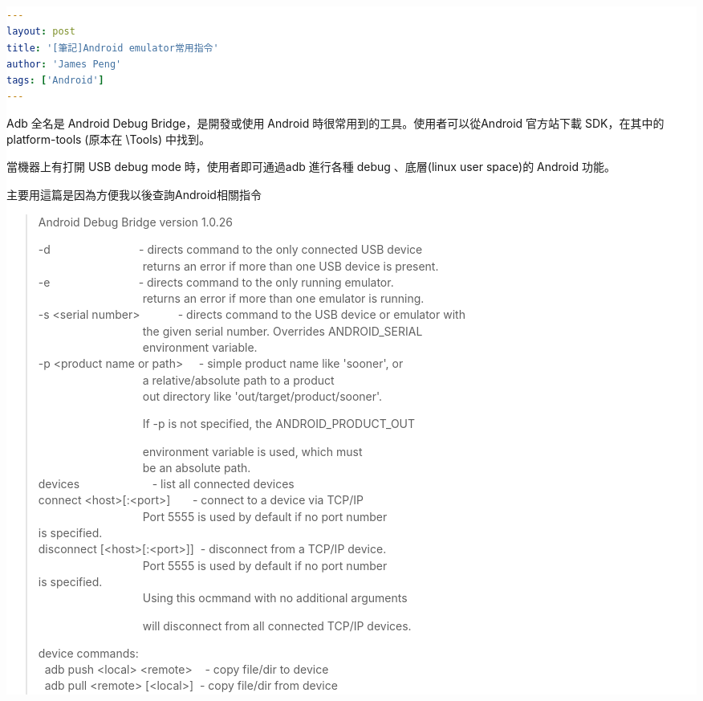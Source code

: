 ```yaml
---
layout: post
title: '[筆記]Android emulator常用指令'
author: 'James Peng'
tags: ['Android']
---
```


Adb 全名是 Android Debug Bridge，是開發或使用 Android
時很常用到的工具。使用者可以從Android 官方站下載 SDK，在其中的
platform-tools (原本在 \\Tools) 中找到。

當機器上有打開 USB debug mode 時，使用者即可通過adb 進行各種 debug
、底層(linux user space)的 Android 功能。

主要用這篇是因為方便我以後查詢Android相關指令

> Android Debug Bridge version 1.0.26
>
> -d                            - directs command to the only connected
> USB device  
>                                  returns an error if more than one USB
> device is present.  
>  -e                            - directs command to the only running
> emulator.  
>                                  returns an error if more than one
> emulator is running.  
>  -s \<serial number\>            - directs command to the USB device
> or emulator with  
>                                  the given serial number. Overrides
> ANDROID\_SERIAL  
>                                  environment variable.  
>  -p \<product name or path\>     - simple product name like 'sooner',
> or  
>                                  a relative/absolute path to a
> product  
>                                  out directory like
> 'out/target/product/sooner'.
>
>                                  If -p is not specified, the
> ANDROID\_PRODUCT\_OUT
>
>                                  environment variable is used, which
> must  
>                                  be an absolute path.  
>  devices                       - list all connected devices  
>  connect \<host\>[:\<port\>]       - connect to a device via TCP/IP  
>                                  Port 5555 is used by default if no
> port number  
> is specified.  
>  disconnect [\<host\>[:\<port\>]]  - disconnect from a TCP/IP
> device.  
>                                  Port 5555 is used by default if no
> port number  
> is specified.  
>                                  Using this ocmmand with no additional
> arguments
>
>                                  will disconnect from all connected
> TCP/IP devices.
>
> device commands:  
>   adb push \<local\> \<remote\>    - copy file/dir to device  
>   adb pull \<remote\> [\<local\>]  - copy file/dir from device  